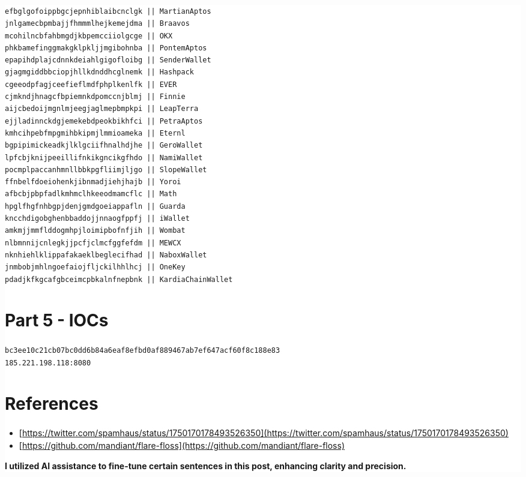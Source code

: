 ```
efbglgofoippbgcjepnhiblaibcnclgk || MartianAptos
jnlgamecbpmbajjfhmmmlhejkemejdma || Braavos
mcohilncbfahbmgdjkbpemcciiolgcge || OKX
phkbamefinggmakgklpkljjmgibohnba || PontemAptos
epapihdplajcdnnkdeiahlgigofloibg || SenderWallet
gjagmgiddbbciopjhllkdnddhcglnemk || Hashpack
cgeeodpfagjceefieflmdfphplkenlfk || EVER
cjmkndjhnagcfbpiemnkdpomccnjblmj || Finnie
aijcbedoijmgnlmjeegjaglmepbmpkpi || LeapTerra
ejjladinnckdgjemekebdpeokbikhfci || PetraAptos
kmhcihpebfmpgmihbkipmjlmmioameka || Eternl
bgpipimickeadkjlklgciifhnalhdjhe || GeroWallet
lpfcbjknijpeeillifnkikgncikgfhdo || NamiWallet
pocmplpaccanhmnllbbkpgfliimjljgo || SlopeWallet
ffnbelfdoeiohenkjibnmadjiehjhajb || Yoroi
afbcbjpbpfadlkmhmclhkeeodmamcflc || Math
hpglfhgfnhbgpjdenjgmdgoeiappafln || Guarda
kncchdigobghenbbaddojjnnaogfppfj || iWallet
amkmjjmmflddogmhpjloimipbofnfjih || Wombat
nlbmnnijcnlegkjjpcfjclmcfggfefdm || MEWCX
nknhiehlklippafakaeklbeglecifhad || NaboxWallet
jnmbobjmhlngoefaiojfljckilhhlhcj || OneKey
pdadjkfkgcafgbceimcpbkalnfnepbnk || KardiaChainWallet
```

# Part 5 - IOCs

```
bc3ee10c21cb07bc0dd6b84a6eaf8efbd0af889467ab7ef647acf60f8c188e83
185.221.198.118:8080
```

# References

- [https://twitter.com/spamhaus/status/1750170178493526350](https://twitter.com/spamhaus/status/1750170178493526350)
- [https://github.com/mandiant/flare-floss](https://github.com/mandiant/flare-floss)

**I utilized AI assistance to fine-tune certain sentences in this post, enhancing clarity and precision.**
